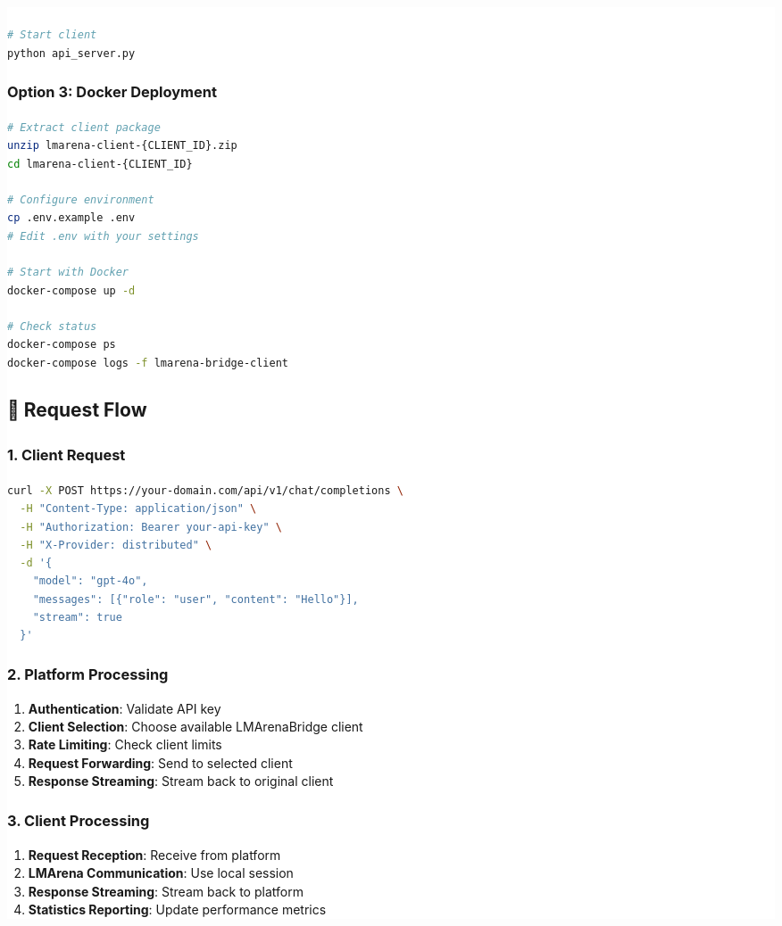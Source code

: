 ```bash

# Start client
python api_server.py
```

### Option 3: Docker Deployment

```bash
# Extract client package
unzip lmarena-client-{CLIENT_ID}.zip
cd lmarena-client-{CLIENT_ID}

# Configure environment
cp .env.example .env
# Edit .env with your settings

# Start with Docker
docker-compose up -d

# Check status
docker-compose ps
docker-compose logs -f lmarena-bridge-client
```

## 🔄 Request Flow

### 1. Client Request

```bash
curl -X POST https://your-domain.com/api/v1/chat/completions \
  -H "Content-Type: application/json" \
  -H "Authorization: Bearer your-api-key" \
  -H "X-Provider: distributed" \
  -d '{
    "model": "gpt-4o",
    "messages": [{"role": "user", "content": "Hello"}],
    "stream": true
  }'
```

### 2. Platform Processing

1. **Authentication**: Validate API key
2. **Client Selection**: Choose available LMArenaBridge client
3. **Rate Limiting**: Check client limits
4. **Request Forwarding**: Send to selected client
5. **Response Streaming**: Stream back to original client

### 3. Client Processing

1. **Request Reception**: Receive from platform
2. **LMArena Communication**: Use local session
3. **Response Streaming**: Stream back to platform
4. **Statistics Reporting**: Update performance metrics
